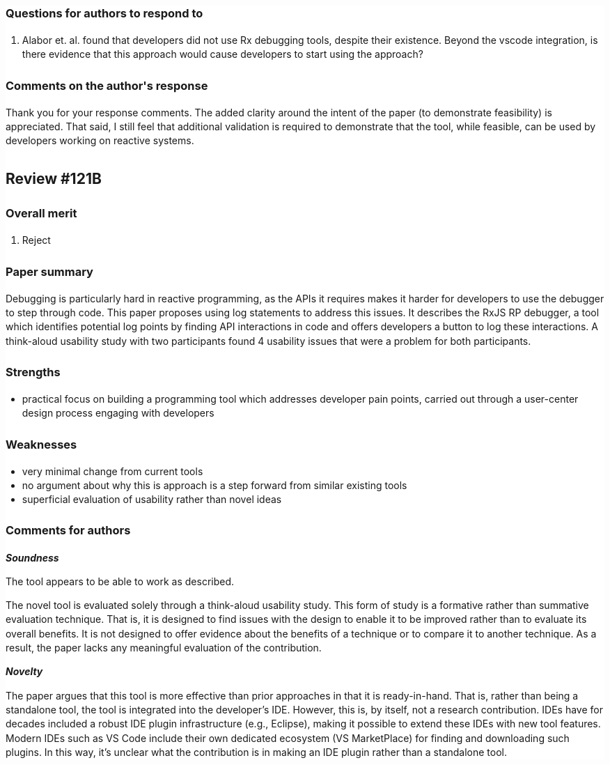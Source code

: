 ### Questions for authors to respond to
1. Alabor et. al. found that developers did not use Rx debugging tools, despite their existence. Beyond the vscode integration, is there evidence that this approach would cause developers to start using the approach?

### Comments on the author's response
Thank you for your response comments. The added clarity around the intent of the paper (to demonstrate feasibility) is appreciated. That said, I still feel that additional validation is required to demonstrate that the tool, while feasible, can be used by developers working on reactive systems.



## Review #121B

### Overall merit
1. Reject

### Paper summary
Debugging is particularly hard in reactive programming, as the APIs it requires makes it harder for developers to use the debugger to step through code. This paper proposes using log statements to address this issues. It describes the RxJS RP debugger, a tool which identifies potential log points by finding API interactions in code and offers developers a button to log these interactions. A think-aloud usability study with two participants found 4 usability issues that were a problem for both participants.

### Strengths
- practical focus on building a programming tool which addresses developer pain points, carried out through a user-center design process engaging with developers

### Weaknesses
- very minimal change from current tools
- no argument about why this is approach is a step forward from similar existing tools
- superficial evaluation of usability rather than novel ideas

### Comments for authors

***Soundness***

The tool appears to be able to work as described.

The novel tool is evaluated solely through a think-aloud usability study. This form of study is a formative rather than summative evaluation technique. That is, it is designed to find issues with the design to enable it to be improved rather than to evaluate its overall benefits. It is not designed to offer evidence about the benefits of a technique or to compare it to another technique. As a result, the paper lacks any meaningful evaluation of the contribution.

***Novelty***

The paper argues that this tool is more effective than prior approaches in that it is ready-in-hand. That is, rather than being a standalone tool, the tool is integrated into the developer’s IDE. However, this is, by itself, not a research contribution. IDEs have for decades included a robust IDE plugin infrastructure (e.g., Eclipse), making it possible to extend these IDEs with new tool features. Modern IDEs such as VS Code include their own dedicated ecosystem (VS MarketPlace) for finding and downloading such plugins. In this way, it’s unclear what the contribution is in making an IDE plugin rather than a standalone tool.
